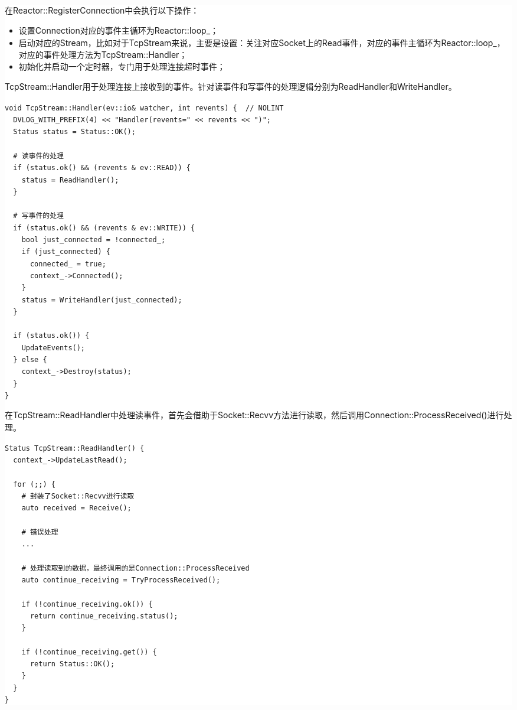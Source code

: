 在Reactor::RegisterConnection中会执行以下操作：
- 设置Connection对应的事件主循环为Reactor::loop_；
- 启动对应的Stream，比如对于TcpStream来说，主要是设置：关注对应Socket上的Read事件，对应的事件主循环为Reactor::loop_，对应的事件处理方法为TcpStream::Handler；
- 初始化并启动一个定时器，专门用于处理连接超时事件；

TcpStream::Handler用于处理连接上接收到的事件。针对读事件和写事件的处理逻辑分别为ReadHandler和WriteHandler。
```
void TcpStream::Handler(ev::io& watcher, int revents) {  // NOLINT
  DVLOG_WITH_PREFIX(4) << "Handler(revents=" << revents << ")";
  Status status = Status::OK();

  # 读事件的处理
  if (status.ok() && (revents & ev::READ)) {
    status = ReadHandler();
  }

  # 写事件的处理
  if (status.ok() && (revents & ev::WRITE)) {
    bool just_connected = !connected_;
    if (just_connected) {
      connected_ = true;
      context_->Connected();
    }
    status = WriteHandler(just_connected);
  }

  if (status.ok()) {
    UpdateEvents();
  } else {
    context_->Destroy(status);
  }
}
```

在TcpStream::ReadHandler中处理读事件，首先会借助于Socket::Recvv方法进行读取，然后调用Connection::ProcessReceived()进行处理。
```
Status TcpStream::ReadHandler() {
  context_->UpdateLastRead();

  for (;;) {
    # 封装了Socket::Recvv进行读取
    auto received = Receive();
    
    # 错误处理
    ...
    
    # 处理读取到的数据，最终调用的是Connection::ProcessReceived
    auto continue_receiving = TryProcessReceived();
    
    if (!continue_receiving.ok()) {
      return continue_receiving.status();
    }
    
    if (!continue_receiving.get()) {
      return Status::OK();
    }
  }
}
```
